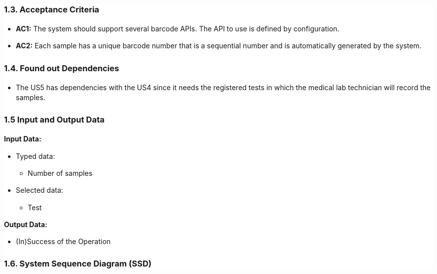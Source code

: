 ### 1.3. Acceptance Criteria

* **AC1:** The system should support several barcode APIs. The API to use is defined by configuration.

* **AC2:** Each sample has a unique barcode number that is a sequential number and is automatically generated by the
  system.

### 1.4. Found out Dependencies

- The US5 has dependencies with the US4 since it needs the registered tests in which the medical lab technician will
  record the samples.

### 1.5 Input and Output Data

**Input Data:**

* Typed data:
    * Number of samples

* Selected data:
    * Test

**Output Data:**

* (In)Success of the Operation

### 1.6. System Sequence Diagram (SSD)
